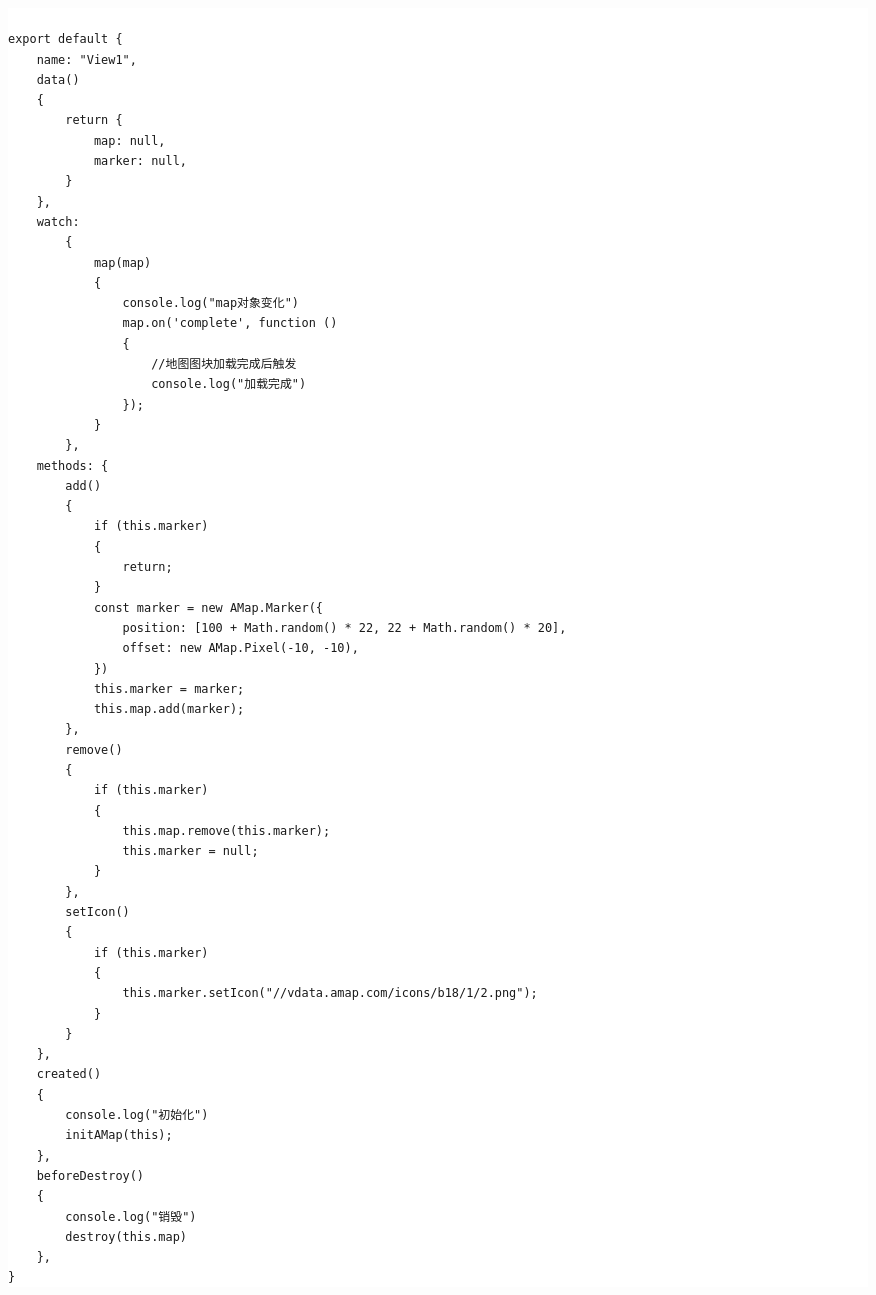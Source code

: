 ```vue

export default {
    name: "View1",
    data()
    {
        return {
            map: null,
            marker: null,
        }
    },
    watch:
        {
            map(map)
            {
                console.log("map对象变化")
                map.on('complete', function ()
                {
                    //地图图块加载完成后触发
                    console.log("加载完成")
                });
            }
        },
    methods: {
        add()
        {
            if (this.marker)
            {
                return;
            }
            const marker = new AMap.Marker({
                position: [100 + Math.random() * 22, 22 + Math.random() * 20],
                offset: new AMap.Pixel(-10, -10),
            })
            this.marker = marker;
            this.map.add(marker);
        },
        remove()
        {
            if (this.marker)
            {
                this.map.remove(this.marker);
                this.marker = null;
            }
        },
        setIcon()
        {
            if (this.marker)
            {
                this.marker.setIcon("//vdata.amap.com/icons/b18/1/2.png");
            }
        }
    },
    created()
    {
        console.log("初始化")
        initAMap(this);
    },
    beforeDestroy()
    {
        console.log("销毁")
        destroy(this.map)
    },
}
```